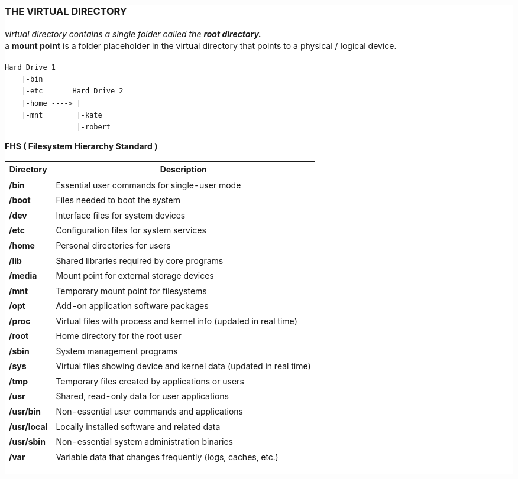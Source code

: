 ### THE VIRTUAL DIRECTORY

*virtual directory contains a single folder called the **root directory.***\
a **mount point** is a folder placeholder in the virtual directory that points to a physical / logical  device.

    Hard Drive 1
        |-bin
        |-etc       Hard Drive 2
        |-home ----> |
        |-mnt        |-kate
                     |-robert

**FHS ( Filesystem Hierarchy Standard )**

| Directory         | Description |
| -                 | - |
| **/bin**          | Essential user commands for single-user mode |
| **/boot**         | Files needed to boot the system |
| **/dev**          | Interface files for system devices |
| **/etc**          | Configuration files for system services |
| **/home**         | Personal directories for users |
| **/lib**          | Shared libraries required by core programs |
| **/media**        | Mount point for external storage devices |
| **/mnt**          | Temporary mount point for filesystems |
| **/opt**          | Add-on application software packages |
| **/proc**         | Virtual files with process and kernel info (updated in real time) |
| **/root**         | Home directory for the root user |
| **/sbin**         | System management programs |
| **/sys**          | Virtual files showing device and kernel data (updated in real time) |
| **/tmp**          | Temporary files created by applications or users |
| **/usr**          | Shared, read-only data for user applications |
| **/usr/bin**      | Non-essential user commands and applications |
| **/usr/local**    | Locally installed software and related data |
| **/usr/sbin**     | Non-essential system administration binaries |
| **/var**          | Variable data that changes frequently (logs, caches, etc.) |

---